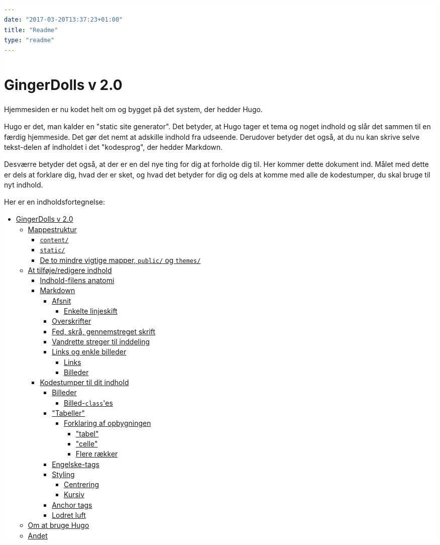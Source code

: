 ```yaml
---
date: "2017-03-20T13:37:23+01:00"
title: "Readme"
type: "readme"
---
```


# GingerDolls v 2.0

Hjemmesiden er nu kodet helt om og bygget på det system, der hedder Hugo. 

Hugo er det, man kalder en "static site generator". Det betyder, at Hugo tager et tema og noget indhold og slår det sammen til en færdig hjemmeside. Det gør det nemt at adskille indhold fra udseende. Derudover betyder det også, at du nu kan skrive selve tekst-delen af indholdet i det "kodesprog", der hedder Markdown. 

Desværre betyder det også, at der er en del nye ting for dig at forholde dig til. Her kommer dette dokument ind. Målet med dette er dels at forklare dig, hvad der er sket, og hvad det betyder for dig og dels at komme med alle de kodestumper, du skal bruge til nyt indhold.

Her er en indholdsfortegnelse:



- [GingerDolls v 2.0](#gingerdolls-v-20)
	- [Mappestruktur](#mappestruktur)
		- [`content/`](#content)
		- [`static/`](#static)
		- [De to mindre vigtige mapper, `public/` og `themes/`](#de-to-mindre-vigtige-mapper-public-og-themes)
	- [At tilføje/redigere indhold](#at-tilfjeredigere-indhold)
		- [Indhold-filens anatomi](#indhold-filens-anatomi)
		- [Markdown](#markdown)
			- [Afsnit](#afsnit)
				- [Enkelte linjeskift](#enkelte-linjeskift)
			- [Overskrifter](#overskrifter)
			- [Fed, skrå, gennemstreget skrift](#fed-skr-gennemstreget-skrift)
			- [Vandrette streger til inddeling](#vandrette-streger-til-inddeling)
			- [Links og enkle billeder](#links-og-enkle-billeder)
				- [Links](#links)
				- [Billeder](#billeder)
		- [Kodestumper til dit indhold](#kodestumper-til-dit-indhold)
			- [Billeder](#billeder)
				- [Billed-`class`'es](#billed-classes)
			- ["Tabeller"](#tabeller)
				- [Forklaring af opbygningen](#forklaring-af-opbygningen)
					- ["tabel"](#tabel)
					- ["celle"](#celle)
					- [Flere rækker](#flere-rkker)
			- [Engelske-tags](#engelske-tags)
			- [Styling](#styling)
				- [Centrering](#centrering)
				- [Kursiv](#kursiv)
			- [Anchor tags](#anchor-tags)
			- [Lodret luft](#lodret-luft)
	- [Om at bruge Hugo](#om-at-bruge-hugo)
	- [Andet](#andet)

